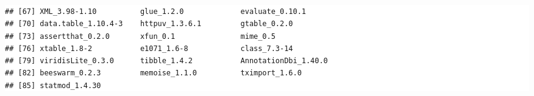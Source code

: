 ```
## [67] XML_3.98-1.10          glue_1.2.0             evaluate_0.10.1       
## [70] data.table_1.10.4-3    httpuv_1.3.6.1         gtable_0.2.0          
## [73] assertthat_0.2.0       xfun_0.1               mime_0.5              
## [76] xtable_1.8-2           e1071_1.6-8            class_7.3-14          
## [79] viridisLite_0.3.0      tibble_1.4.2           AnnotationDbi_1.40.0  
## [82] beeswarm_0.2.3         memoise_1.1.0          tximport_1.6.0        
## [85] statmod_1.4.30
```
